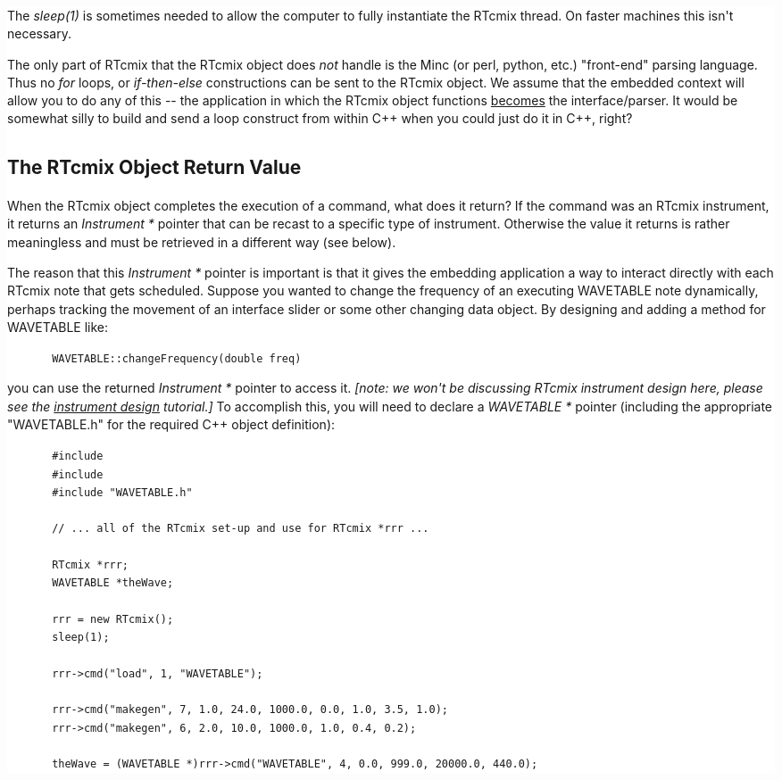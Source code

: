 The *sleep(1)* is sometimes needed to allow the computer to fully
instantiate the RTcmix thread. On faster machines this isn't necessary.

The only part of RTcmix that the RTcmix object does *not* handle is the
Minc (or perl, python, etc.) "front-end" parsing language. Thus no *for*
loops, or *if-then-else* constructions can be sent to the RTcmix object.
We assume that the embedded context will allow you to do any of this --
the application in which the RTcmix object functions <u>becomes</u> the
interface/parser. It would be somewhat silly to build and send a loop
construct from within C++ when you could just do it in C++, right?

## The RTcmix Object Return Value

When the RTcmix object completes the execution of a command, what does
it return? If the command was an RTcmix instrument, it returns an
*Instrument \** pointer that can be recast to a specific type of
instrument. Otherwise the value it returns is rather meaningless and
must be retrieved in a different way (see below).

The reason that this *Instrument \** pointer is important is that it
gives the embedding application a way to interact directly with each
RTcmix note that gets scheduled. Suppose you wanted to change the
frequency of an executing WAVETABLE note dynamically, perhaps tracking
the movement of an interface slider or some other changing data object.
By designing and adding a method for WAVETABLE like:

``` 
       WAVETABLE::changeFrequency(double freq)
```

you can use the returned *Instrument \** pointer to access it. *\[note:
we won't be discussing RTcmix instrument design here, please see the
[instrument design](instrumentdesign.html) tutorial.\]* To accomplish
this, you will need to declare a *WAVETABLE \** pointer (including the
appropriate "WAVETABLE.h" for the required C++ object definition):

``` 
       #include 
       #include 
       #include "WAVETABLE.h"

       // ... all of the RTcmix set-up and use for RTcmix *rrr ...

       RTcmix *rrr;
       WAVETABLE *theWave;

       rrr = new RTcmix();
       sleep(1);

       rrr->cmd("load", 1, "WAVETABLE");

       rrr->cmd("makegen", 7, 1.0, 24.0, 1000.0, 0.0, 1.0, 3.5, 1.0);
       rrr->cmd("makegen", 6, 2.0, 10.0, 1000.0, 1.0, 0.4, 0.2);

       theWave = (WAVETABLE *)rrr->cmd("WAVETABLE", 4, 0.0, 999.0, 20000.0, 440.0);
```
